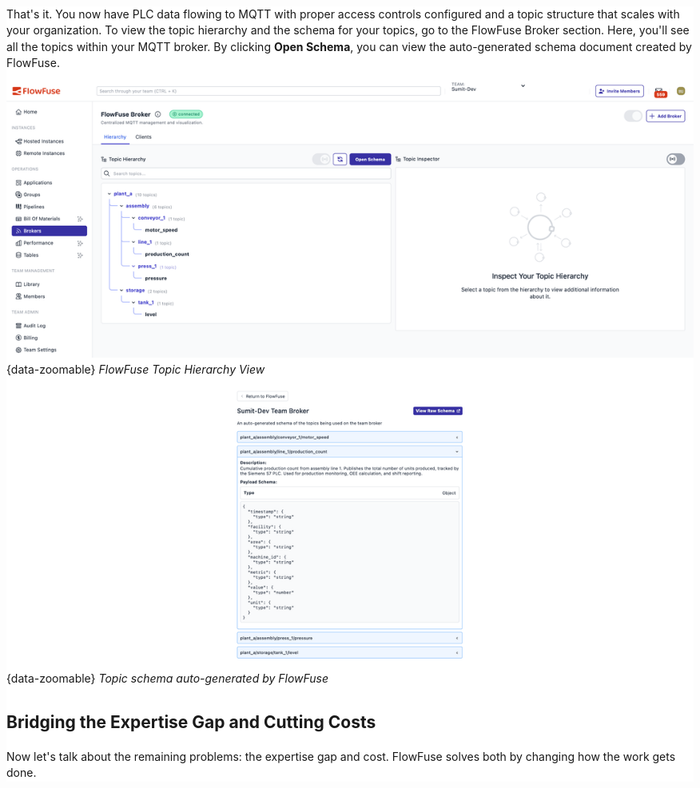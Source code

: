 That's it. You now have PLC data flowing to MQTT with proper access controls configured and a topic structure that scales with your organization. To view the topic hierarchy and the schema for your topics, go to the FlowFuse Broker section. Here, you'll see all the topics within your MQTT broker. By clicking **Open Schema**, you can view the auto-generated schema document created by FlowFuse.

![FlowFuse Topic Hierarchy View](./images/topic-hierarchy.png){data-zoomable}
_FlowFuse Topic Hierarchy View_

![Topic schema auto-generated by FlowFuse](./images/schema-document.png){data-zoomable}
_Topic schema auto-generated by FlowFuse_

## Bridging the Expertise Gap and Cutting Costs

Now let's talk about the remaining problems: the expertise gap and cost. FlowFuse solves both by changing how the work gets done.
